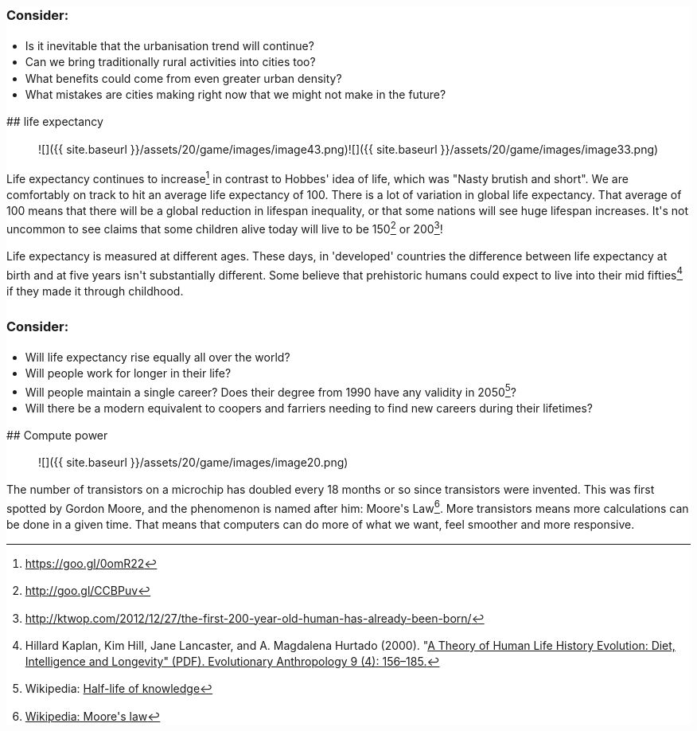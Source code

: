 ### Consider:

-   Is it inevitable that the urbanisation trend will continue?
-   Can we bring traditionally rural activities into cities too?
-   What benefits could come from even greater urban density?
-   What mistakes are cities making right now that we might not make in the future?

</section>

<section>
## life expectancy
<figure>
<figcaption>
</figcaption>
![]({{ site.baseurl }}/assets/20/game/images/image43.png)![]({{ site.baseurl }}/assets/20/game/images/image33.png)
</figure>

Life expectancy continues to increase[^4] in contrast to Hobbes' idea of life, which was "Nasty brutish and short". We are comfortably on track to hit an average life expectancy of 100. There is a lot of variation in global life expectancy. That average of 100 means that there will be a global reduction in lifespan inequality, or that some nations will see huge lifespan increases. It's not uncommon to see claims that some children alive today will live to be 150[^5] or 200[^6]!

Life expectancy is measured at different ages. These days, in 'developed' countries the difference between life expectancy at birth and at five years isn't substantially different. Some believe that prehistoric humans could expect to live into their mid fifties[^7] if they made it through childhood.

### Consider:

-   Will life expectancy rise equally all over the world?
-   Will people work for longer in their life?
-   Will people maintain a single career? Does their degree from 1990 have any validity in 2050[^8]?
-   Will there be a modern equivalent to coopers and farriers needing to find new careers during their lifetimes?

</section>

<section>
## Compute power
<figure>
<figcaption>
</figcaption>
![]({{ site.baseurl }}/assets/20/game/images/image20.png)
</figure>

The number of transistors on a microchip has doubled every 18 months or so since transistors were invented. This was first spotted by Gordon Moore, and the phenomenon is named after him: Moore's Law[^9]. More transistors means more calculations can be done in a given time. That means that computers can do more of what we want, feel smoother and more responsive.


[^bigdata]: [definition from here](https://crossing-technologies.com/big-data-analytics/)
[^nukeimg]: Image from [The Economist](https://www.economist.com/leaders/2017/08/05/how-to-avoid-nuclear-war-with-north-korea)
[^wikicrisp]: Wikipedia: [CRISPR gene editing](CRISPR gene editing)
[^congress]: In The Congress, Robin Wright is scanned, and "stars" in movies without her ever knowing. Her likeness is mapped onto a CGI body. Wikipedia: [The Congress](<https://en.wikipedia.org/wiki/The_Congress_(2013_film)>)
[^1]: ABS data, high scenario.
[^2]: Wikipedia: [World population](https://en.wikipedia.org/wiki/World_population)
[^3]: NSW Department of Infrastructure Planning and Natural Resources - DIPNR
[^4]: https://goo.gl/0omR22
[^5]: http://goo.gl/CCBPuv
[^6]: http://ktwop.com/2012/12/27/the-first-200-year-old-human-has-already-been-born/
[^7]: Hillard Kaplan, Kim Hill, Jane Lancaster, and A. Magdalena Hurtado (2000). "[A Theory of Human Life History Evolution: Diet, Intelligence and Longevity" (PDF). Evolutionary Anthropology 9 (4): 156&ndash;185.](https://www.google.com/url?q=http://www.unm.edu/~hkaplan/KaplanHillLancasterHurtado_2000_LHEvolution.pdf&sa=D&ust=1582431437876000)
[^8]: Wikipedia: [Half-life of knowledge](https://en.wikipedia.org/wiki/Half-life_of_knowledge)
[^9]: [Wikipedia: Moore's law](https://www.google.com/url?q=https://en.wikipedia.org/wiki/Moore%2527s_law&sa=D&ust=1582431437877000)
[^10]: Which is why there are so many data centres in Iceland.
[^11]: note that the graph has a log scale, that means that each line is an increase of 10 times, not of one unit!
[^12]: As far as I can tell this counts the number of connections, but doesn't take into account how many people share that connection. The number is 40 for France, but there might be more than 2 people sharing each line. Which would mean more than 1 connection per person! Data via [Google: World Development Indicators](https://goo.gl/7jVzHM)
[^13]: Illustrated by how many totalitarian nations restrict access to the whole internet.
[^14]: With the printing press displacing scribes as the other that I can think of.
[^15]: All these graphs are from: [The history of Australian property values](http://www.macrobusiness.com.au/2013/02/the-history-of-australian-property-values/)
[^16]: [Advanced Space Transportation Program: Paving the Highway to Space](https://www.nasa.gov/centers/marshall/news/background/facts/astp.html)
[^17]: Quora: [What is cost of sending 1kg weight into space?](https://www.quora.com/Rockets-What-is-cost-of-sending-1-kg-weight-into-space)
[^18]: Life as an intern, Paris, 1935 (via Fondation le Corbusier)
[^19]: [GDP per capita (constant 2000 US$)](https://goo.gl/xsYeYC)
[^20]: [battery_statistics](http://batteryuniversity.com/learn/article/battery_statistics)
[^21]: Watch springs are the obvious precedent, but their energy density is tiny in comparison.
[^22]: From Wikipedia: [Crime in the United States](https://en.wikipedia.org/wiki/Crime_in_the_United_States)
[^23]: <a href="https://www.google.com/url?q=http://violentdeathproject.com/countries/australia&amp;sa=D&amp;ust=1582431437871000">http://violentdeathproject.com/countries/australia</a>
[^24]: [The Better Angels of Our Nature](https://en.wikipedia.org/wiki/The_Better_Angels_of_Our_Nature)
[^25]: [for a nice interactive view of this phenomenon this article is good](http://www.theatlantic.com/politics/archive/2015/02/the-many-causes-of-americas-decline-in-crime/385364/)</a>
[^26]: from [How Did Work-Life Balance in the U.S. Get So Awful?](https://www.theatlantic.com/business/archive/2013/06/how-did-work-life-balance-in-the-us-get-so-awful/276336/). If we assume a 50 week year, Greece has gone from 54 hour weeks to 41; the Netherlands from 46 to 28!
[^27]: Australian Labour Market Statistics, Oct 2010: [Trends In Hours Worked](http://www.abs.gov.au/ausstats/abs@.nsf/featurearticlesbytitle/67AB5016DD143FA6CA2578680014A9D9?OpenDocument)
[^28]: Economic Possibilities for our Grandchildren: <a href="https://www.google.com/url?q=http://www.econ.yale.edu/smith/econ116a/keynes1.pdf&amp;sa=D&amp;ust=1582431437879000">http://www.econ.yale.edu/smith/econ116a/keynes1.pdf</a>
[^29]: Quartz: [Amazon is now bigger than Walmart](http://qz.com/462605/amazon-is-now-bigger-than-walmart/)
[^30]: [Data from](https://goo.gl/L3TER1)
[^31]: [internet.org](https://internet.org/) was planning to make internet access available through solar powered planes.
[^32]: [Loon](http://www.google.com/loon/) was planning to make internet access available through weather balloons.
[^33]: [How is Today’s Warming Different from the Past?](http://earthobservatory.nasa.gov/Features/GlobalWarming/page3.php)
[^34]: IPCC graphic of uncertainty ranges with various models over time. Climateprediction.net is aiming to reduce the ranges and produce better probability information.
[^35]: Observed and projected changes in global average temperature under three no-policy emissions scenarios. The shaded areas show the likely ranges while the lines show the central projections from a set of climate models. A wider range of model types shows outcomes from 2&deg;F&ndash;11.5&deg;F. Changes are relative to the 1960-1979 average. Source: [USGCRP 2009](https://www.google.com/url?q=http://www.globalchange.gov/HighResImages/1-Global-pg-25_top.jpg&sa=D&ust=1582431437880000)
[^36]: [Why the Equifax breach is very possibly the worst leak of personal info ever](https://arstechnica.com/information-technology/2017/09/why-the-equifax-breach-is-very-possibly-the-worst-leak-of-personal-info-ever/)
[^37]: <a href="https://www.google.com/url?q=https://en.wikipedia.org/wiki/DARPA_Grand_Challenge&amp;sa=D&amp;ust=1582431437881000">https://en.wikipedia.org/wiki/DARPA_Grand_Challenge</a>
[^38]: <a href="https://www.google.com/url?q=http://breakingsmart.com/a-new-soft-technology&amp;sa=D&amp;ust=1582431437881000">http://breakingsmart.com/a-new-soft-technology</a>
[^39]: [The World Of Everything-As-A-Service](http://techcrunch.com/2014/08/09/everything-as-a-service/), Tom Blomfield, Techcrunch
[^40]: Or can't without causing substantial damage.
[^41]: Fifth, if you count clothes, shoes, spectacles and wrist watches as the first four.
[^42]: Worth checking this out! [Frog: Mobile Money in Afghanistan](http://mobilemandate.frogdesign.com/programs/mobile-money-in-afghanistan.html)
[^43]: There is an article about [the economy of second life](https://en.wikipedia.org/wiki/Economy_of_Second_Life) and this is [an exchange that only deals in virtual currencies](https://www.virwox.com). Both are shut down now, but there were some wild stories from that era!
[^44]: Something like 80% of &euro;500 notes are believed to be used in money laundering! [The End of Money: Counterfeiters, Preachers, Techies, Dreamers--and the Coming Cashless Society](http://www.amazon.com/The-End-Money-Counterfeiters-Dreamers/dp/0306821478&sa=D&ust=1582431437884000)
[^45]: [This talk is a really good source to understand the threats to the open internet](https://www.google.com/url?q=https://medium.com/backchannel/the-end-of-the-internet-dream-ba060b17da61&sa=D&ust=1582431437884000)
[^46]: E.g. something like iMessage or BBM. They created silos of people that could communicate with each other, but not outside the group.
[^47]: I'm mainly talking about personalised medicine here: <a href="https://www.google.com/url?q=https://en.wikipedia.org/wiki/Personalized_medicine&amp;sa=D&amp;ust=1582431437885000">https://en.wikipedia.org/wiki/Personalized_medicine</a>. Medicine that affects genes is another topic, big enough to justify its own card.
[^48]: [See an example prediction market](https://www.predictit.org/?marketId=1294#data1)
[^49]: [Accessorize to a Crime](http://prostheticknowledge.tumblr.com/post/152518403686/accessorize-to-a-crime-research-from-carnegie) "Research from Carnegie Mellon University can generate visual patterns onto glasses to either avoid facial recognition or ‘impersonate’ as someone else"
[^50]: [What Sort Of People Should There Be?](https://notionparallax.github.io/people/)
[^51]: [The Nether](https://en.wikipedia.org/wiki/The_Nether)
[^52]: <a href="https://www.google.com/url?q=https://en.wikipedia.org/wiki/Price_revolution&amp;sa=D&amp;ust=1582431437882000">https://en.wikipedia.org/wiki/Price_revolution</a>
[^53]: <a href="https://www.google.com/url?q=http://idisrupted.com/disrupted-electronics-internet-things-may-create-moores-law-steroids/&amp;sa=D&amp;ust=1582431437875000">http://idisrupted.com/disrupted-electronics-internet-things-may-create-moores-law-steroids/</a>
[^54]: <a href="https://www.google.com/url?q=http://www.thelancet.com/journals/lancet/article/PIIS0140-6736(10)61462-6/abstract&amp;sa=D&amp;ust=1582431437881000">http://www.thelancet.com/journals/lancet/article/PIIS0140-6736(10)61462-6/abstract</a>
[^55]: a16z Podcast: [Companies, Networks, Crowds](https://a16z.com/2017/06/28/machine-platform-crowd/)
[^56]: [The extraordinary decline in renewable energy prices](https://www.linkedin.com/pulse/extraordinary-decline-renewable-energy-prices-chris-anderson)
[^min]: [Minimalism: another boring product wealthy people can buy](https://www.theguardian.com/lifeandstyle/2017/mar/04/minimalism-conspicuous-consumption-class) "Minimalism is just another form of conspicuous consumption, a way of saying to the world: ‘Look at me! Look at all of the things I have refused to buy!’"
[^construal]: Things in the distance are blue, due to the same phenomenon that makes the sky blue. So we have a tendency to think about things that are far away temporally in the same way. Things are shiny in the future because detail is hard work, and things far away don't have much detail either. That's a bit of an over simplification, but it's correct in essence. [There's a summary here.](http://www.overcomingbias.com/2010/06/near-far-summary.html)